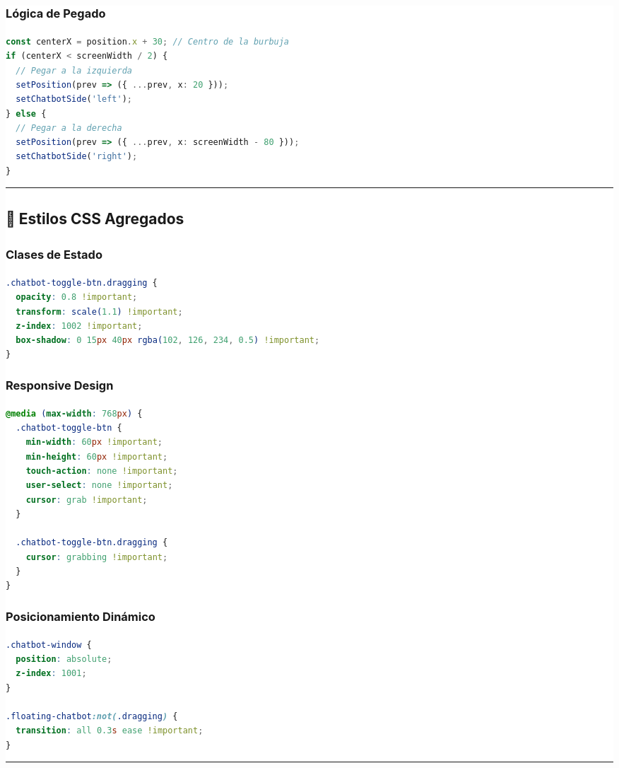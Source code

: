 ### Lógica de Pegado
```typescript
const centerX = position.x + 30; // Centro de la burbuja
if (centerX < screenWidth / 2) {
  // Pegar a la izquierda
  setPosition(prev => ({ ...prev, x: 20 }));
  setChatbotSide('left');
} else {
  // Pegar a la derecha
  setPosition(prev => ({ ...prev, x: screenWidth - 80 }));
  setChatbotSide('right');
}
```

---

## 🎨 Estilos CSS Agregados

### Clases de Estado
```css
.chatbot-toggle-btn.dragging {
  opacity: 0.8 !important;
  transform: scale(1.1) !important;
  z-index: 1002 !important;
  box-shadow: 0 15px 40px rgba(102, 126, 234, 0.5) !important;
}
```

### Responsive Design
```css
@media (max-width: 768px) {
  .chatbot-toggle-btn {
    min-width: 60px !important;
    min-height: 60px !important;
    touch-action: none !important;
    user-select: none !important;
    cursor: grab !important;
  }
  
  .chatbot-toggle-btn.dragging {
    cursor: grabbing !important;
  }
}
```

### Posicionamiento Dinámico
```css
.chatbot-window {
  position: absolute;
  z-index: 1001;
}

.floating-chatbot:not(.dragging) {
  transition: all 0.3s ease !important;
}
```

---